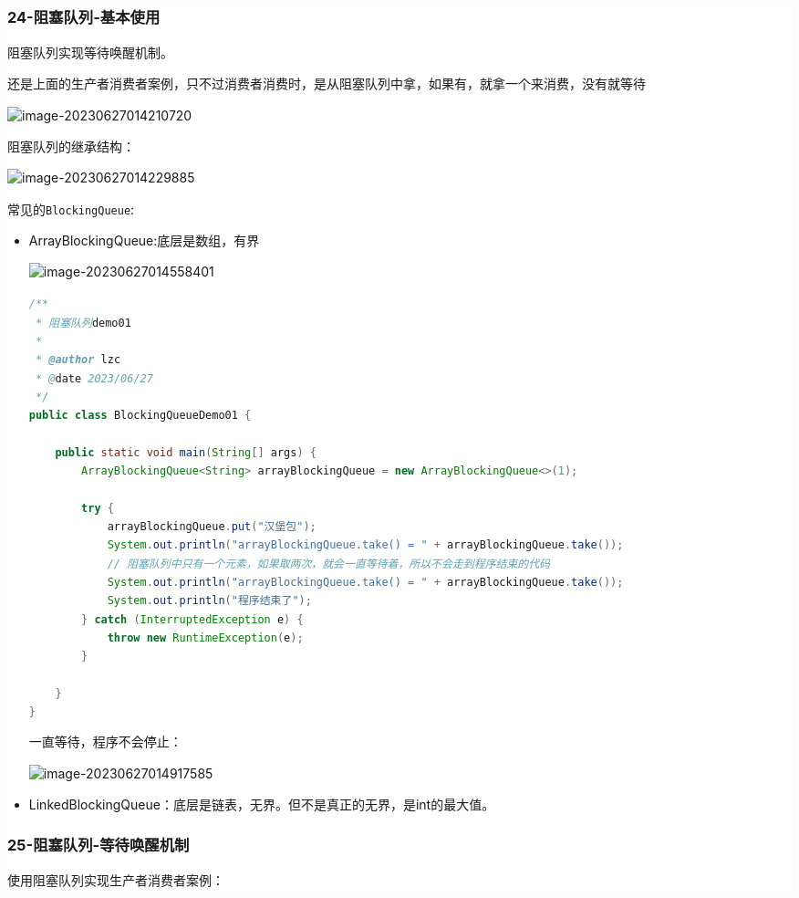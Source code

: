 ### 24-阻塞队列-基本使用

阻塞队列实现等待唤醒机制。

还是上面的生产者消费者案例，只不过消费者消费时，是从阻塞队列中拿，如果有，就拿一个来消费，没有就等待

![image-20230627014210720](http://www.iocaop.com/images/2023-06/202306270142761.png)

阻塞队列的继承结构：

![image-20230627014229885](http://www.iocaop.com/images/2023-06/202306270142926.png)

常见的`BlockingQueue`:

* ArrayBlockingQueue:底层是数组，有界

  ![image-20230627014558401](http://www.iocaop.com/images/2023-06/202306270145439.png)

  ```java
  /**
   * 阻塞队列demo01
   *
   * @author lzc
   * @date 2023/06/27
   */
  public class BlockingQueueDemo01 {
  
      public static void main(String[] args) {
          ArrayBlockingQueue<String> arrayBlockingQueue = new ArrayBlockingQueue<>(1);
  
          try {
              arrayBlockingQueue.put("汉堡包");
              System.out.println("arrayBlockingQueue.take() = " + arrayBlockingQueue.take());
              // 阻塞队列中只有一个元素，如果取两次，就会一直等待着，所以不会走到程序结束的代码
              System.out.println("arrayBlockingQueue.take() = " + arrayBlockingQueue.take());
              System.out.println("程序结束了");
          } catch (InterruptedException e) {
              throw new RuntimeException(e);
          }
  
      }
  }
  
  ```

  一直等待，程序不会停止：

  ![image-20230627014917585](http://www.iocaop.com/images/2023-06/202306270149614.png)

* LinkedBlockingQueue：底层是链表，无界。但不是真正的无界，是int的最大值。

### 25-阻塞队列-等待唤醒机制

使用阻塞队列实现生产者消费者案例：
